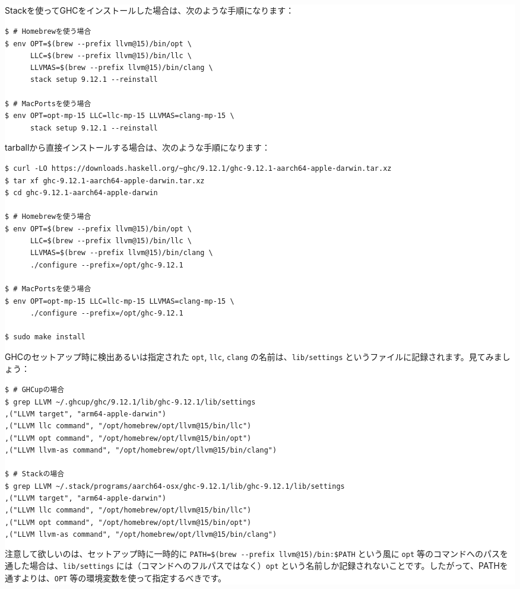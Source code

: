 Stackを使ってGHCをインストールした場合は、次のような手順になります：

```
$ # Homebrewを使う場合
$ env OPT=$(brew --prefix llvm@15)/bin/opt \
      LLC=$(brew --prefix llvm@15)/bin/llc \
      LLVMAS=$(brew --prefix llvm@15)/bin/clang \
      stack setup 9.12.1 --reinstall

$ # MacPortsを使う場合
$ env OPT=opt-mp-15 LLC=llc-mp-15 LLVMAS=clang-mp-15 \
      stack setup 9.12.1 --reinstall
```

tarballから直接インストールする場合は、次のような手順になります：

```
$ curl -LO https://downloads.haskell.org/~ghc/9.12.1/ghc-9.12.1-aarch64-apple-darwin.tar.xz
$ tar xf ghc-9.12.1-aarch64-apple-darwin.tar.xz
$ cd ghc-9.12.1-aarch64-apple-darwin

$ # Homebrewを使う場合
$ env OPT=$(brew --prefix llvm@15)/bin/opt \
      LLC=$(brew --prefix llvm@15)/bin/llc \
      LLVMAS=$(brew --prefix llvm@15)/bin/clang \
      ./configure --prefix=/opt/ghc-9.12.1

$ # MacPortsを使う場合
$ env OPT=opt-mp-15 LLC=llc-mp-15 LLVMAS=clang-mp-15 \
      ./configure --prefix=/opt/ghc-9.12.1

$ sudo make install
```

GHCのセットアップ時に検出あるいは指定された `opt`, `llc`, `clang` の名前は、`lib/settings` というファイルに記録されます。見てみましょう：

```
$ # GHCupの場合
$ grep LLVM ~/.ghcup/ghc/9.12.1/lib/ghc-9.12.1/lib/settings
,("LLVM target", "arm64-apple-darwin")
,("LLVM llc command", "/opt/homebrew/opt/llvm@15/bin/llc")
,("LLVM opt command", "/opt/homebrew/opt/llvm@15/bin/opt")
,("LLVM llvm-as command", "/opt/homebrew/opt/llvm@15/bin/clang")

$ # Stackの場合
$ grep LLVM ~/.stack/programs/aarch64-osx/ghc-9.12.1/lib/ghc-9.12.1/lib/settings
,("LLVM target", "arm64-apple-darwin")
,("LLVM llc command", "/opt/homebrew/opt/llvm@15/bin/llc")
,("LLVM opt command", "/opt/homebrew/opt/llvm@15/bin/opt")
,("LLVM llvm-as command", "/opt/homebrew/opt/llvm@15/bin/clang")
```

注意して欲しいのは、セットアップ時に一時的に `PATH=$(brew --prefix llvm@15)/bin:$PATH` という風に `opt` 等のコマンドへのパスを通した場合は、`lib/settings` には（コマンドへのフルパスではなく）`opt` という名前しか記録されないことです。したがって、PATHを通すよりは、`OPT` 等の環境変数を使って指定するべきです。
